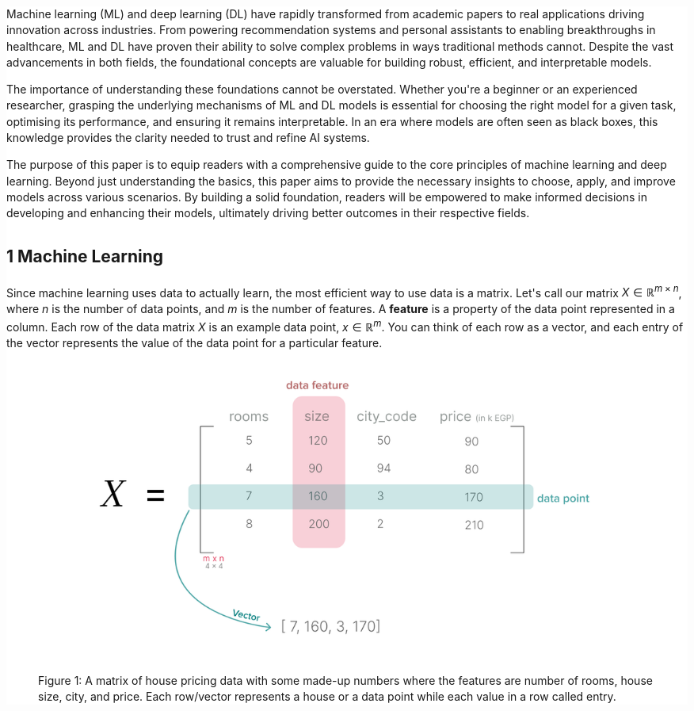 
Machine learning (ML) and deep learning (DL) have rapidly transformed from academic papers to  real applications driving innovation across industries. From powering recommendation systems and personal assistants to enabling breakthroughs in healthcare, ML and DL have proven their ability to solve complex problems in ways traditional methods cannot. Despite the vast advancements in both fields, the foundational concepts are valuable for building robust, efficient, and interpretable models.

The importance of understanding these foundations cannot be overstated. Whether you're a beginner or an experienced researcher, grasping the underlying mechanisms of ML and DL models is essential for choosing the right model for a given task, optimising its performance, and ensuring it remains interpretable. In an era where models are often seen as black boxes, this knowledge provides the clarity needed to trust and refine AI systems.

The purpose of this paper is to equip readers with a comprehensive guide to the core principles of machine learning and deep learning. Beyond just understanding the basics, this paper aims to provide the necessary insights to choose, apply, and improve models across various scenarios. By building a solid foundation, readers will be empowered to make informed decisions in developing and enhancing their models, ultimately driving better outcomes in their respective fields.


## 1 Machine Learning

Since machine learning uses data to actually learn, the most efficient way to use data is a matrix. Let's call our matrix $X \in \mathbb R^{m \times n}$, where $n$ is the number of data points, and $m$ is the number of features. A **feature** is a property of the data point represented in a column. Each row of the data matrix $X$ is an example data point, $x \in \mathbb R^m$. You can think of each row as a vector, and each entry of the vector represents the value of the data point for a particular feature.

<figure>
  <img src="./images/data-matrix.png">
  <figcaption>Figure 1: A matrix of house pricing data with some made-up numbers where the features are number of rooms, house size, city, and price. Each row/vector represents a house or a data point while each value in a row called entry.</figcaption>
</figure>
